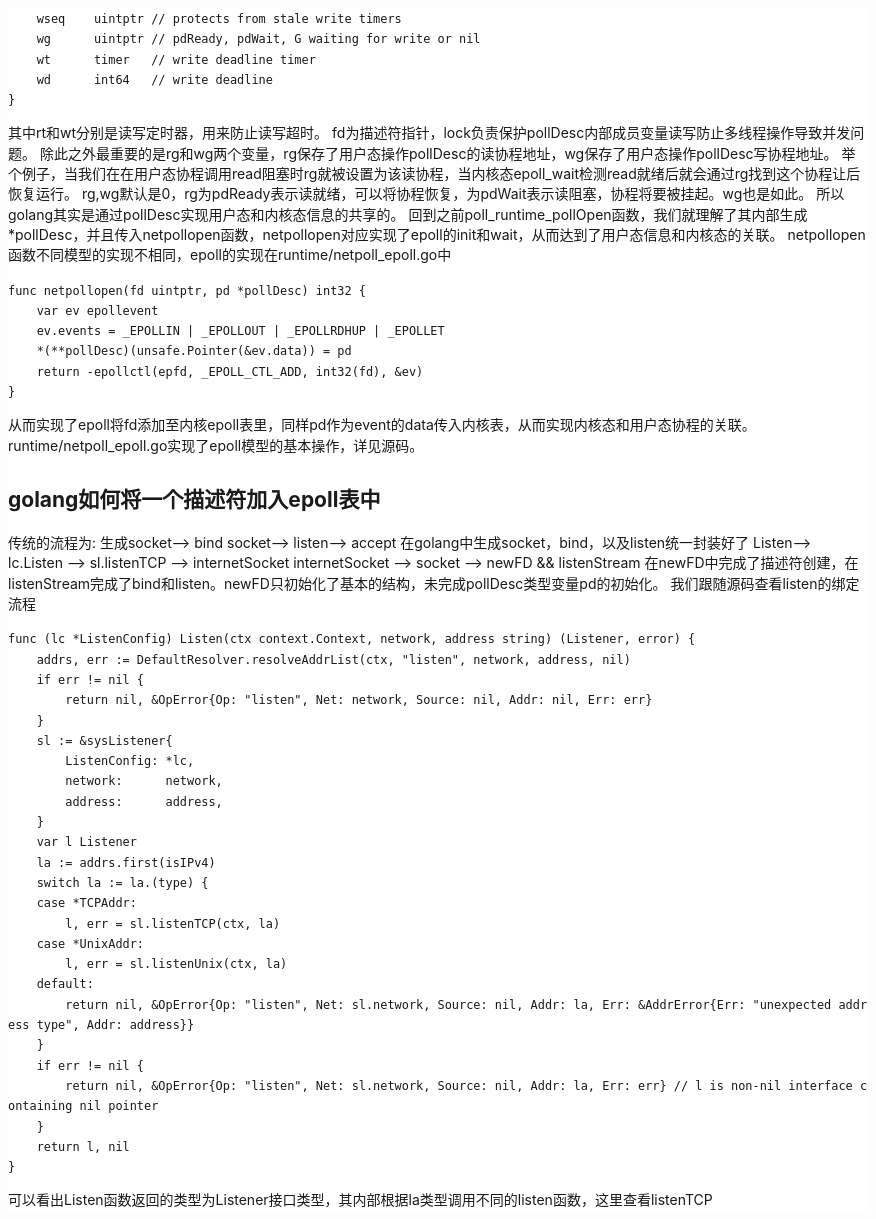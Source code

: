 ``` golang
	wseq    uintptr // protects from stale write timers
	wg      uintptr // pdReady, pdWait, G waiting for write or nil
	wt      timer   // write deadline timer
	wd      int64   // write deadline
}
```
其中rt和wt分别是读写定时器，用来防止读写超时。
fd为描述符指针，lock负责保护pollDesc内部成员变量读写防止多线程操作导致并发问题。
除此之外最重要的是rg和wg两个变量，rg保存了用户态操作pollDesc的读协程地址，wg保存了用户态操作pollDesc写协程地址。
举个例子，当我们在在用户态协程调用read阻塞时rg就被设置为该读协程，当内核态epoll_wait检测read就绪后就会通过rg找到这个协程让后恢复运行。
rg,wg默认是0，rg为pdReady表示读就绪，可以将协程恢复，为pdWait表示读阻塞，协程将要被挂起。wg也是如此。
所以golang其实是通过pollDesc实现用户态和内核态信息的共享的。
回到之前poll_runtime_pollOpen函数，我们就理解了其内部生成*pollDesc，并且传入netpollopen函数，netpollopen对应实现了epoll的init和wait，从而达到了用户态信息和内核态的关联。
netpollopen函数不同模型的实现不相同，epoll的实现在runtime/netpoll_epoll.go中
``` golang
func netpollopen(fd uintptr, pd *pollDesc) int32 {
	var ev epollevent
	ev.events = _EPOLLIN | _EPOLLOUT | _EPOLLRDHUP | _EPOLLET
	*(**pollDesc)(unsafe.Pointer(&ev.data)) = pd
	return -epollctl(epfd, _EPOLL_CTL_ADD, int32(fd), &ev)
}
```
从而实现了epoll将fd添加至内核epoll表里，同样pd作为event的data传入内核表，从而实现内核态和用户态协程的关联。
runtime/netpoll_epoll.go实现了epoll模型的基本操作，详见源码。
## golang如何将一个描述符加入epoll表中
传统的流程为:
生成socket--> bind socket--> listen--> accept
在golang中生成socket，bind，以及listen统一封装好了
Listen--> lc.Listen -->  sl.listenTCP --> internetSocket
internetSocket --> socket --> newFD && listenStream
在newFD中完成了描述符创建，在listenStream完成了bind和listen。newFD只初始化了基本的结构，未完成pollDesc类型变量pd的初始化。
我们跟随源码查看listen的绑定流程
``` golang
func (lc *ListenConfig) Listen(ctx context.Context, network, address string) (Listener, error) {
	addrs, err := DefaultResolver.resolveAddrList(ctx, "listen", network, address, nil)
	if err != nil {
		return nil, &OpError{Op: "listen", Net: network, Source: nil, Addr: nil, Err: err}
	}
	sl := &sysListener{
		ListenConfig: *lc,
		network:      network,
		address:      address,
	}
	var l Listener
	la := addrs.first(isIPv4)
	switch la := la.(type) {
	case *TCPAddr:
		l, err = sl.listenTCP(ctx, la)
	case *UnixAddr:
		l, err = sl.listenUnix(ctx, la)
	default:
		return nil, &OpError{Op: "listen", Net: sl.network, Source: nil, Addr: la, Err: &AddrError{Err: "unexpected address type", Addr: address}}
	}
	if err != nil {
		return nil, &OpError{Op: "listen", Net: sl.network, Source: nil, Addr: la, Err: err} // l is non-nil interface containing nil pointer
	}
	return l, nil
}
```
可以看出Listen函数返回的类型为Listener接口类型，其内部根据la类型调用不同的listen函数，这里查看listenTCP